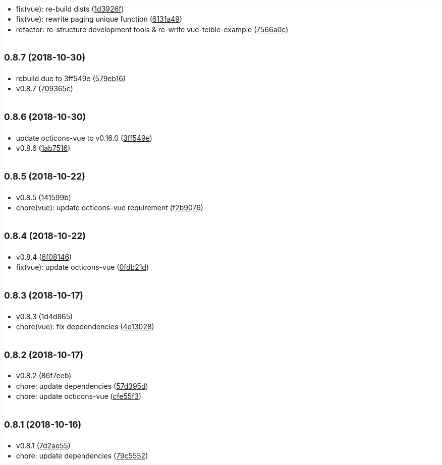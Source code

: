 * fix(vue): re-build dists ([1d3926f](https://github.com/hiendv/teible/commit/1d3926f))
* fix(vue): rewrite paging unique function ([6131a49](https://github.com/hiendv/teible/commit/6131a49))
* refactor: re-structure development tools & re-write vue-teible-example ([7566a0c](https://github.com/hiendv/teible/commit/7566a0c))



## <small>0.8.7 (2018-10-30)</small>

* rebuild due to 3ff549e ([579eb16](https://github.com/hiendv/teible/commit/579eb16))
* v0.8.7 ([709365c](https://github.com/hiendv/teible/commit/709365c))



## <small>0.8.6 (2018-10-30)</small>

* update octicons-vue to v0.16.0 ([3ff549e](https://github.com/hiendv/teible/commit/3ff549e))
* v0.8.6 ([1ab7516](https://github.com/hiendv/teible/commit/1ab7516))



## <small>0.8.5 (2018-10-22)</small>

* v0.8.5 ([141599b](https://github.com/hiendv/teible/commit/141599b))
* chore(vue): update octicons-vue requirement ([f2b9076](https://github.com/hiendv/teible/commit/f2b9076))



## <small>0.8.4 (2018-10-22)</small>

* v0.8.4 ([6f08146](https://github.com/hiendv/teible/commit/6f08146))
* fix(vue): update octicons-vue ([0fdb21d](https://github.com/hiendv/teible/commit/0fdb21d))



## <small>0.8.3 (2018-10-17)</small>

* v0.8.3 ([1d4d865](https://github.com/hiendv/teible/commit/1d4d865))
* chore(vue): fix depdendencies ([4e13028](https://github.com/hiendv/teible/commit/4e13028))



## <small>0.8.2 (2018-10-17)</small>

* v0.8.2 ([86f7eeb](https://github.com/hiendv/teible/commit/86f7eeb))
* chore: update dependencies ([57d395d](https://github.com/hiendv/teible/commit/57d395d))
* chore: update octicons-vue ([cfe55f3](https://github.com/hiendv/teible/commit/cfe55f3))



## <small>0.8.1 (2018-10-16)</small>

* v0.8.1 ([7d2ae55](https://github.com/hiendv/teible/commit/7d2ae55))
* chore: update dependencies ([79c5552](https://github.com/hiendv/teible/commit/79c5552))
